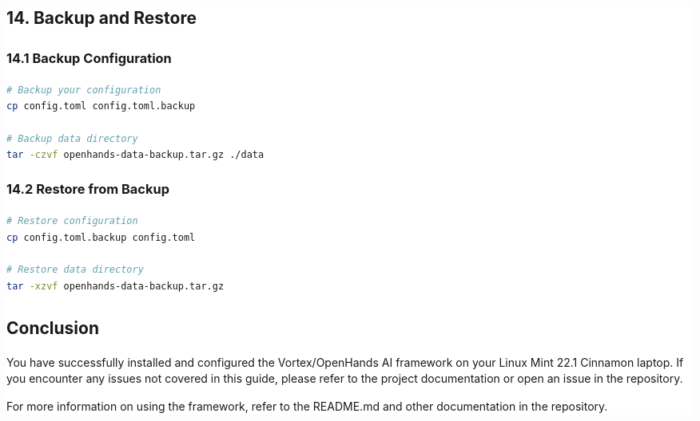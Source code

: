 ## 14. Backup and Restore

### 14.1 Backup Configuration

```bash
# Backup your configuration
cp config.toml config.toml.backup

# Backup data directory
tar -czvf openhands-data-backup.tar.gz ./data
```

### 14.2 Restore from Backup

```bash
# Restore configuration
cp config.toml.backup config.toml

# Restore data directory
tar -xzvf openhands-data-backup.tar.gz
```

## Conclusion

You have successfully installed and configured the Vortex/OpenHands AI framework on your Linux Mint 22.1 Cinnamon laptop. If you encounter any issues not covered in this guide, please refer to the project documentation or open an issue in the repository.

For more information on using the framework, refer to the README.md and other documentation in the repository.
